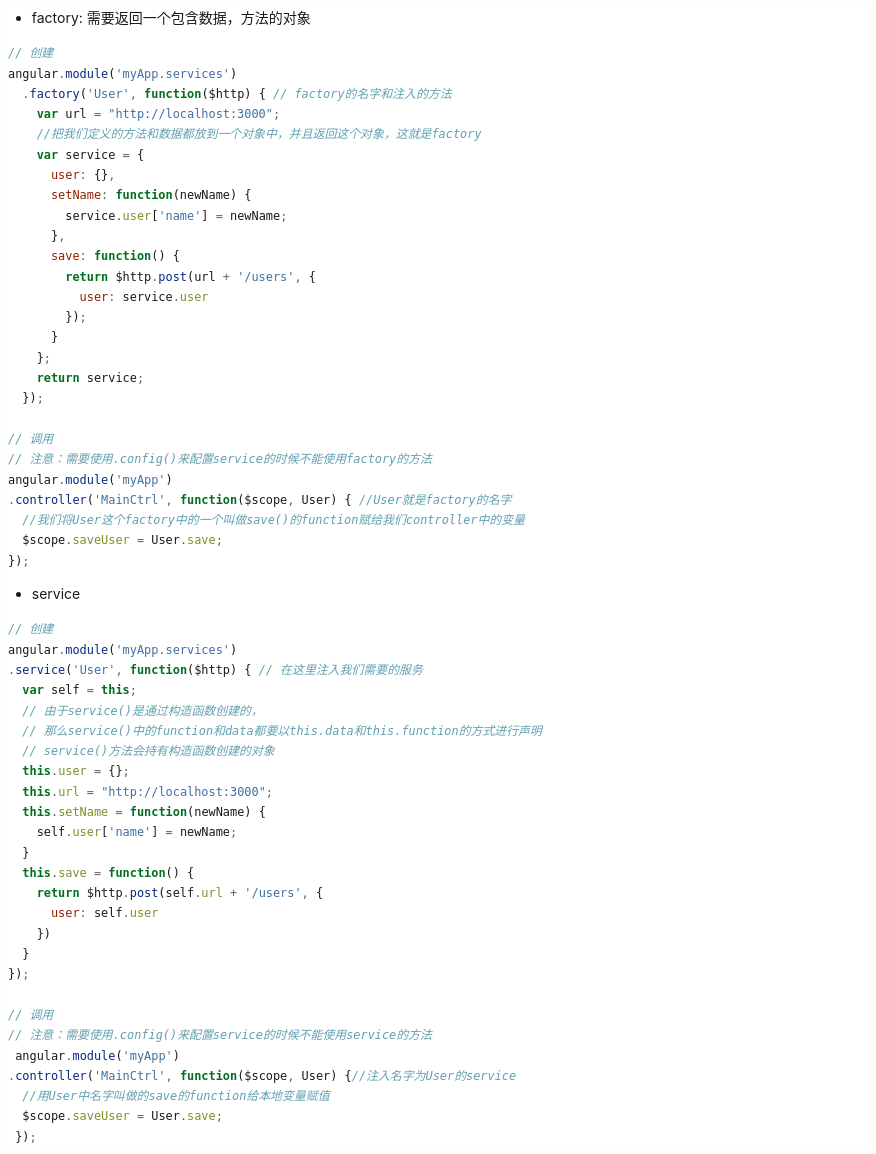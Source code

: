 - factory: 需要返回一个包含数据，方法的对象

```js
// 创建
angular.module('myApp.services')
  .factory('User', function($http) { // factory的名字和注入的方法
    var url = "http://localhost:3000";
    //把我们定义的方法和数据都放到一个对象中，并且返回这个对象，这就是factory
    var service = {
      user: {},
      setName: function(newName) {
        service.user['name'] = newName;
      },
      save: function() {
        return $http.post(url + '/users', {
          user: service.user
        });
      }
    };
    return service;
  });

// 调用
// 注意：需要使用.config()来配置service的时候不能使用factory的方法
angular.module('myApp')
.controller('MainCtrl', function($scope, User) { //User就是factory的名字
  //我们将User这个factory中的一个叫做save()的function赋给我们controller中的变量
  $scope.saveUser = User.save;
});
```

- service

```js
// 创建
angular.module('myApp.services')
.service('User', function($http) { // 在这里注入我们需要的服务
  var self = this;
  // 由于service()是通过构造函数创建的，
  // 那么service()中的function和data都要以this.data和this.function的方式进行声明
  // service()方法会持有构造函数创建的对象
  this.user = {};
  this.url = "http://localhost:3000";
  this.setName = function(newName) {
    self.user['name'] = newName;
  }
  this.save = function() {
    return $http.post(self.url + '/users', {
      user: self.user
    })
  }
});

// 调用
// 注意：需要使用.config()来配置service的时候不能使用service的方法
 angular.module('myApp')
.controller('MainCtrl', function($scope, User) {//注入名字为User的service
  //用User中名字叫做的save的function给本地变量赋值
  $scope.saveUser = User.save;
 });
```
